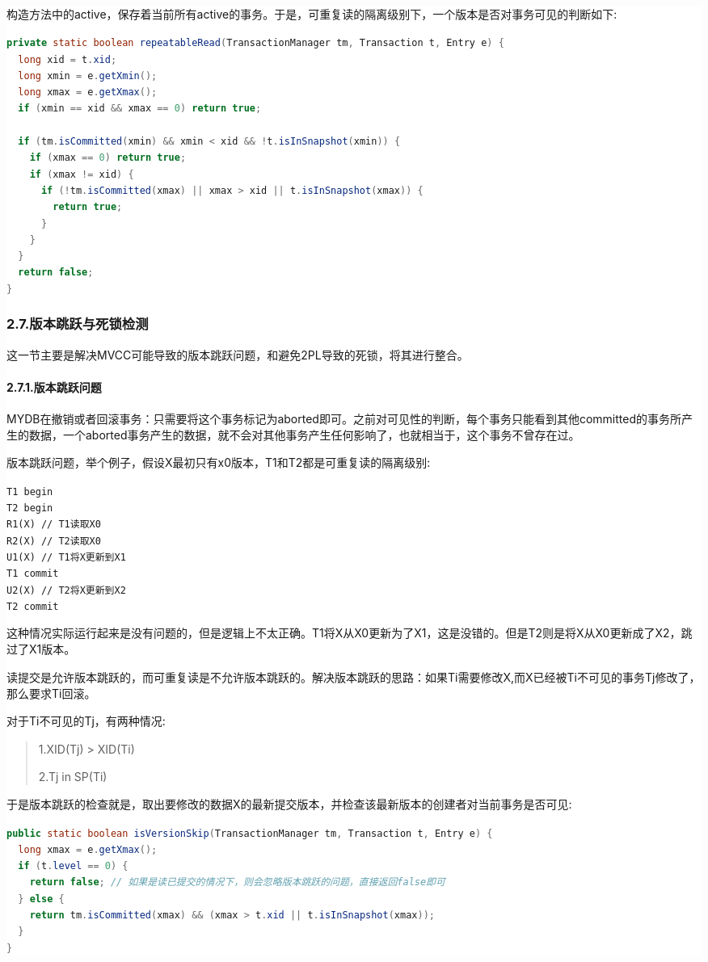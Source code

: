 构造方法中的active，保存着当前所有active的事务。于是，可重复读的隔离级别下，一个版本是否对事务可见的判断如下:

```java
private static boolean repeatableRead(TransactionManager tm, Transaction t, Entry e) {
  long xid = t.xid;
  long xmin = e.getXmin();
  long xmax = e.getXmax();
  if (xmin == xid && xmax == 0) return true;

  if (tm.isCommitted(xmin) && xmin < xid && !t.isInSnapshot(xmin)) {
    if (xmax == 0) return true;
    if (xmax != xid) {
      if (!tm.isCommitted(xmax) || xmax > xid || t.isInSnapshot(xmax)) {
        return true;
      }
    }
  }
  return false;
}
```
### 2.7.版本跳跃与死锁检测

这一节主要是解决MVCC可能导致的版本跳跃问题，和避免2PL导致的死锁，将其进行整合。

#### 2.7.1.版本跳跃问题

MYDB在撤销或者回滚事务：只需要将这个事务标记为aborted即可。之前对可见性的判断，每个事务只能看到其他committed的事务所产生的数据，一个aborted事务产生的数据，就不会对其他事务产生任何影响了，也就相当于，这个事务不曾存在过。

版本跳跃问题，举个例子，假设X最初只有x0版本，T1和T2都是可重复读的隔离级别:

```tex
T1 begin
T2 begin
R1(X) // T1读取X0
R2(X) // T2读取X0
U1(X) // T1将X更新到X1
T1 commit
U2(X) // T2将X更新到X2
T2 commit
```

这种情况实际运行起来是没有问题的，但是逻辑上不太正确。T1将X从X0更新为了X1，这是没错的。但是T2则是将X从X0更新成了X2，跳过了X1版本。

读提交是允许版本跳跃的，而可重复读是不允许版本跳跃的。解决版本跳跃的思路：如果Ti需要修改X,而X已经被Ti不可见的事务Tj修改了，那么要求Ti回滚。

对于Ti不可见的Tj，有两种情况:

> 1.XID(Tj) > XID(Ti)
>
> 2.Tj in SP(Ti)

于是版本跳跃的检查就是，取出要修改的数据X的最新提交版本，并检查该最新版本的创建者对当前事务是否可见:

```java
public static boolean isVersionSkip(TransactionManager tm, Transaction t, Entry e) {
  long xmax = e.getXmax();
  if (t.level == 0) {
    return false; // 如果是读已提交的情况下，则会忽略版本跳跃的问题，直接返回false即可
  } else {
    return tm.isCommitted(xmax) && (xmax > t.xid || t.isInSnapshot(xmax));
  }
}
```
